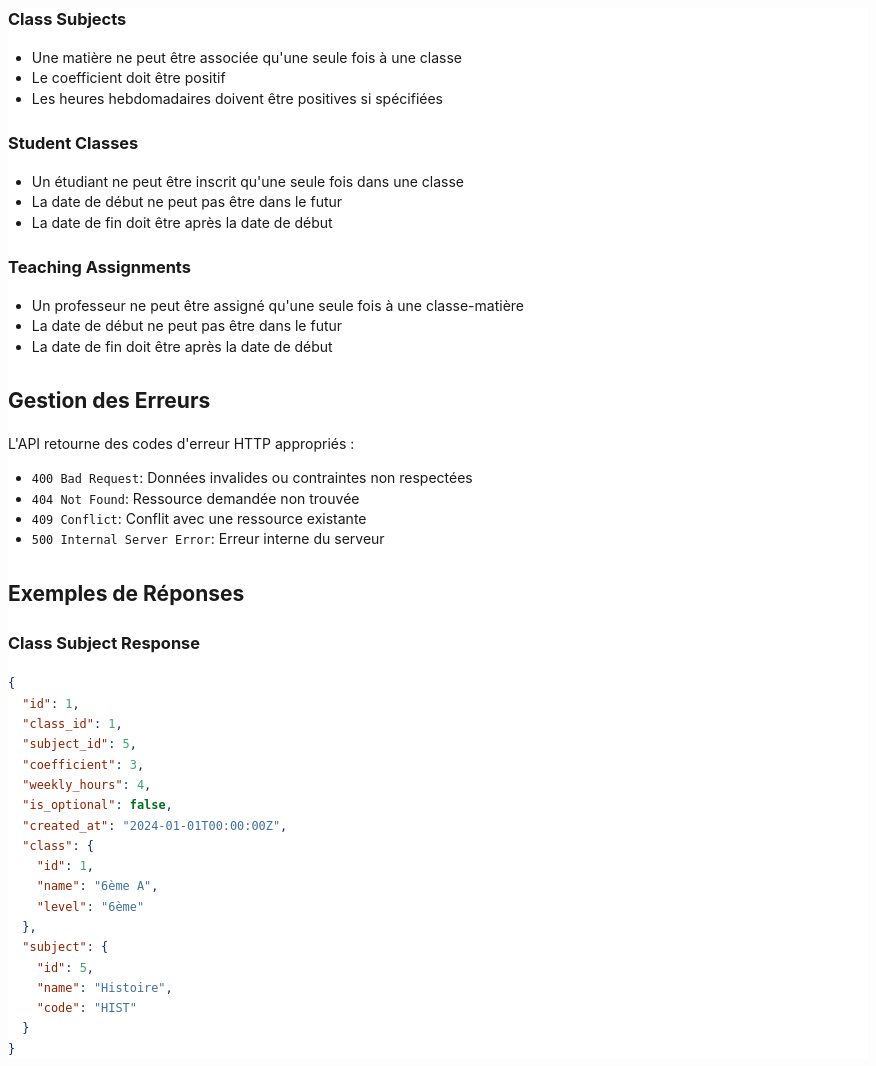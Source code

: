 ### Class Subjects

- Une matière ne peut être associée qu'une seule fois à une classe
- Le coefficient doit être positif
- Les heures hebdomadaires doivent être positives si spécifiées

### Student Classes

- Un étudiant ne peut être inscrit qu'une seule fois dans une classe
- La date de début ne peut pas être dans le futur
- La date de fin doit être après la date de début

### Teaching Assignments

- Un professeur ne peut être assigné qu'une seule fois à une classe-matière
- La date de début ne peut pas être dans le futur
- La date de fin doit être après la date de début

## Gestion des Erreurs

L'API retourne des codes d'erreur HTTP appropriés :

- `400 Bad Request`: Données invalides ou contraintes non respectées
- `404 Not Found`: Ressource demandée non trouvée
- `409 Conflict`: Conflit avec une ressource existante
- `500 Internal Server Error`: Erreur interne du serveur

## Exemples de Réponses

### Class Subject Response

```json
{
  "id": 1,
  "class_id": 1,
  "subject_id": 5,
  "coefficient": 3,
  "weekly_hours": 4,
  "is_optional": false,
  "created_at": "2024-01-01T00:00:00Z",
  "class": {
    "id": 1,
    "name": "6ème A",
    "level": "6ème"
  },
  "subject": {
    "id": 5,
    "name": "Histoire",
    "code": "HIST"
  }
}
```

